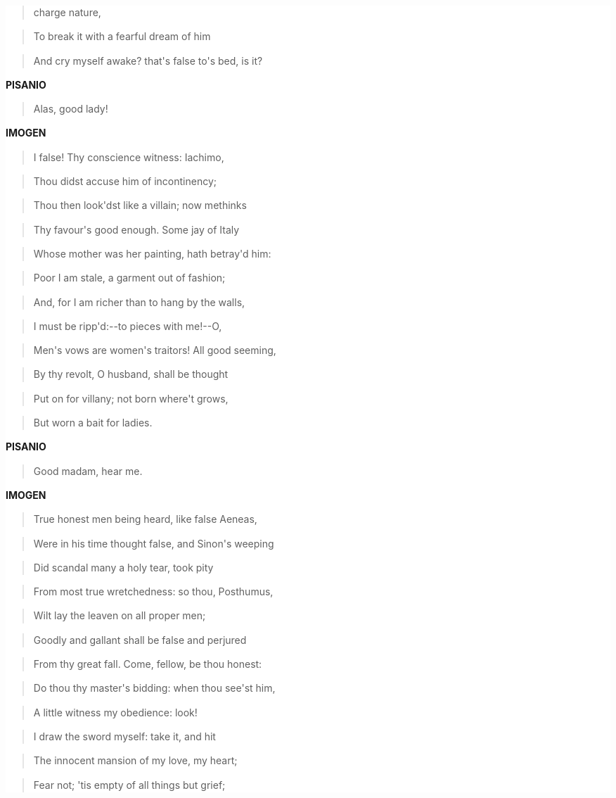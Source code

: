 > charge nature,  

> To break it with a fearful dream of him  

> And cry myself awake? that's false to's bed, is it?  

**PISANIO**

> Alas, good lady!  

**IMOGEN**

> I false! Thy conscience witness: Iachimo,  

> Thou didst accuse him of incontinency;  

> Thou then look'dst like a villain; now methinks  

> Thy favour's good enough. Some jay of Italy  

> Whose mother was her painting, hath betray'd him:  

> Poor I am stale, a garment out of fashion;  

> And, for I am richer than to hang by the walls,  

> I must be ripp'd:--to pieces with me!--O,  

> Men's vows are women's traitors! All good seeming,  

> By thy revolt, O husband, shall be thought  

> Put on for villany; not born where't grows,  

> But worn a bait for ladies.  

**PISANIO**

> Good madam, hear me.  

**IMOGEN**

> True honest men being heard, like false Aeneas,  

> Were in his time thought false, and Sinon's weeping  

> Did scandal many a holy tear, took pity  

> From most true wretchedness: so thou, Posthumus,  

> Wilt lay the leaven on all proper men;  

> Goodly and gallant shall be false and perjured  

> From thy great fall. Come, fellow, be thou honest:  

> Do thou thy master's bidding: when thou see'st him,  

> A little witness my obedience: look!  

> I draw the sword myself: take it, and hit  

> The innocent mansion of my love, my heart;  

> Fear not; 'tis empty of all things but grief;  
